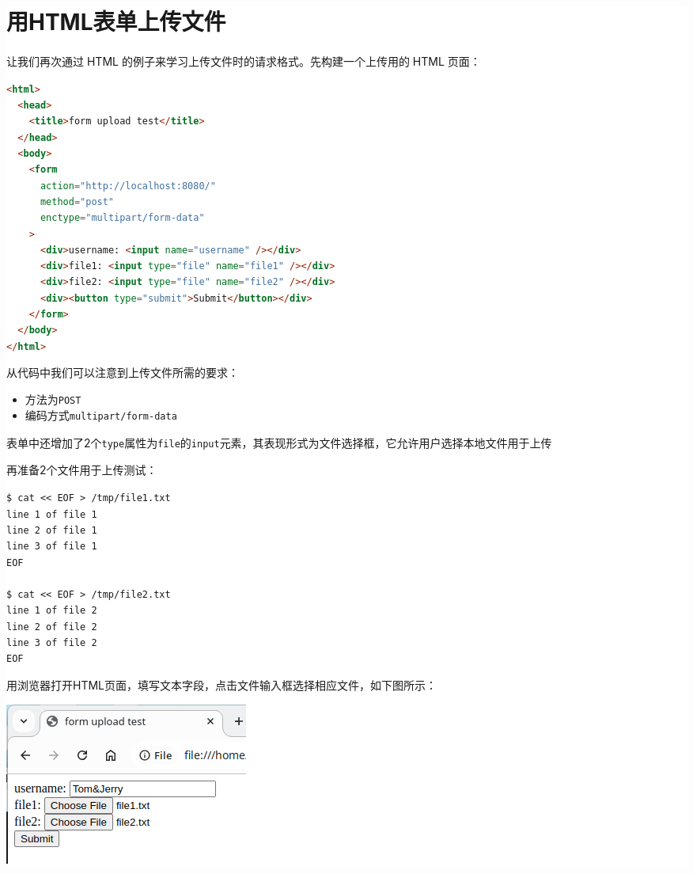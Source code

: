 # 用HTML表单上传文件

让我们再次通过 HTML 的例子来学习上传文件时的请求格式。先构建一个上传用的 HTML 页面：

```html
<html>
  <head>
    <title>form upload test</title>
  </head>
  <body>
    <form
      action="http://localhost:8080/"
      method="post"
      enctype="multipart/form-data"
    >
      <div>username: <input name="username" /></div>
      <div>file1: <input type="file" name="file1" /></div>
      <div>file2: <input type="file" name="file2" /></div>
      <div><button type="submit">Submit</button></div>
    </form>
  </body>
</html>
```

从代码中我们可以注意到上传文件所需的要求：

- 方法为`POST`
- 编码方式`multipart/form-data`

表单中还增加了2个`type`属性为`file`的`input`元素，其表现形式为文件选择框，它允许用户选择本地文件用于上传

再准备2个文件用于上传测试：

```shell
$ cat << EOF > /tmp/file1.txt
line 1 of file 1
line 2 of file 1
line 3 of file 1
EOF

$ cat << EOF > /tmp/file2.txt
line 1 of file 2
line 2 of file 2
line 3 of file 2
EOF
```

用浏览器打开HTML页面，填写文本字段，点击文件输入框选择相应文件，如下图所示：

![上传文件的表单](image/upload.png)
